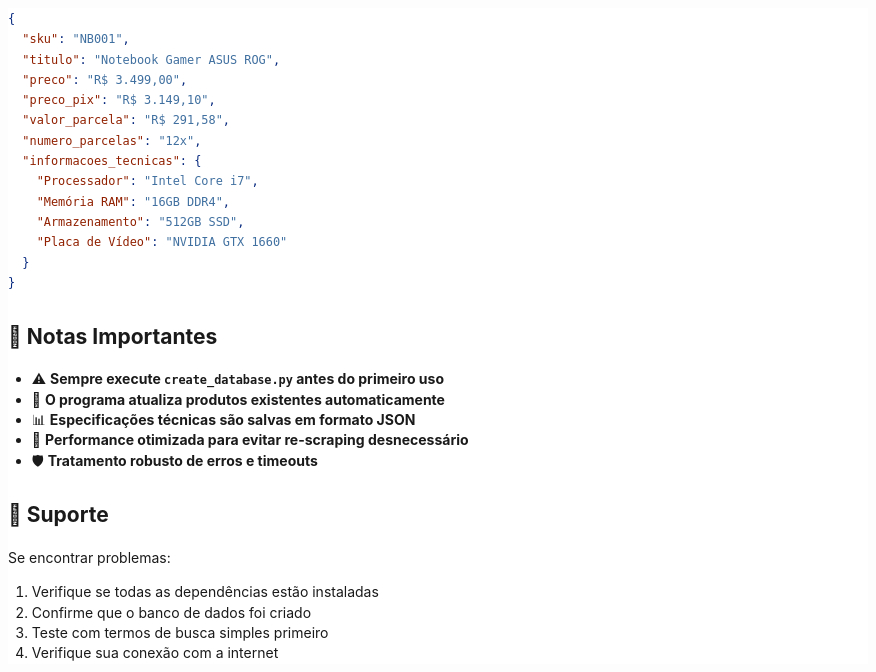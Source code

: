 ```json
{
  "sku": "NB001",
  "titulo": "Notebook Gamer ASUS ROG",
  "preco": "R$ 3.499,00",
  "preco_pix": "R$ 3.149,10",
  "valor_parcela": "R$ 291,58",
  "numero_parcelas": "12x",
  "informacoes_tecnicas": {
    "Processador": "Intel Core i7",
    "Memória RAM": "16GB DDR4",
    "Armazenamento": "512GB SSD",
    "Placa de Vídeo": "NVIDIA GTX 1660"
  }
}
```

## 📝 Notas Importantes

- ⚠️ **Sempre execute `create_database.py` antes do primeiro uso**
- 🔄 **O programa atualiza produtos existentes automaticamente**
- 📊 **Especificações técnicas são salvas em formato JSON**
- 🚀 **Performance otimizada para evitar re-scraping desnecessário**
- 🛡️ **Tratamento robusto de erros e timeouts**

## 🤝 Suporte

Se encontrar problemas:
1. Verifique se todas as dependências estão instaladas
2. Confirme que o banco de dados foi criado
3. Teste com termos de busca simples primeiro
4. Verifique sua conexão com a internet
